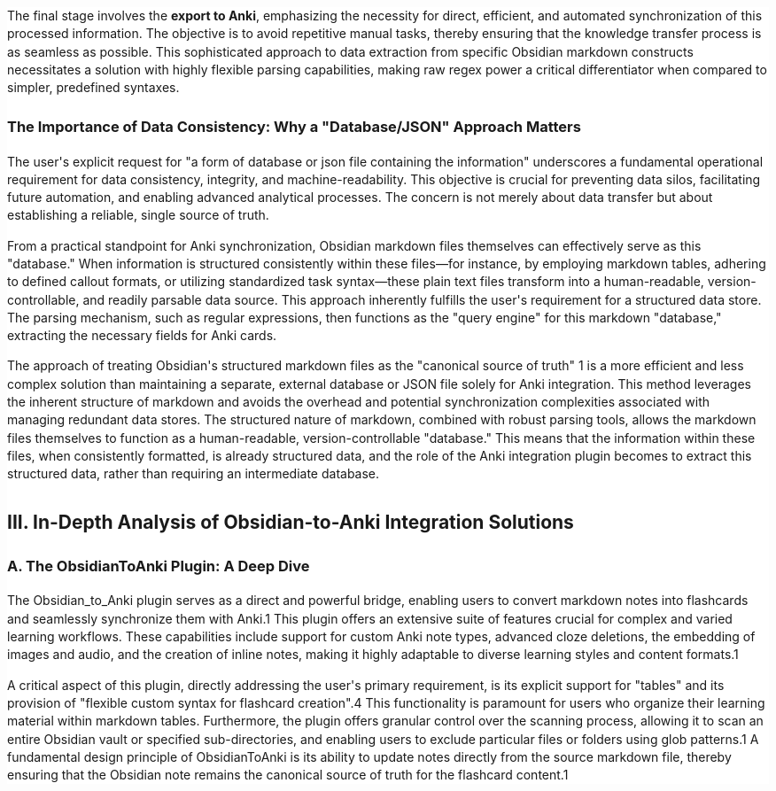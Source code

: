 The final stage involves the **export to Anki**, emphasizing the necessity for direct, efficient, and automated synchronization of this processed information. The objective is to avoid repetitive manual tasks, thereby ensuring that the knowledge transfer process is as seamless as possible. This sophisticated approach to data extraction from specific Obsidian markdown constructs necessitates a solution with highly flexible parsing capabilities, making raw regex power a critical differentiator when compared to simpler, predefined syntaxes.

### The Importance of Data Consistency: Why a "Database/JSON" Approach Matters

The user's explicit request for "a form of database or json file containing the information" underscores a fundamental operational requirement for data consistency, integrity, and machine-readability. This objective is crucial for preventing data silos, facilitating future automation, and enabling advanced analytical processes. The concern is not merely about data transfer but about establishing a reliable, single source of truth.

From a practical standpoint for Anki synchronization, Obsidian markdown files themselves can effectively serve as this "database." When information is structured consistently within these files—for instance, by employing markdown tables, adhering to defined callout formats, or utilizing standardized task syntax—these plain text files transform into a human-readable, version-controllable, and readily parsable data source. This approach inherently fulfills the user's requirement for a structured data store. The parsing mechanism, such as regular expressions, then functions as the "query engine" for this markdown "database," extracting the necessary fields for Anki cards.

The approach of treating Obsidian's structured markdown files as the "canonical source of truth" 1 is a more efficient and less complex solution than maintaining a separate, external database or JSON file solely for Anki integration. This method leverages the inherent structure of markdown and avoids the overhead and potential synchronization complexities associated with managing redundant data stores. The structured nature of markdown, combined with robust parsing tools, allows the markdown files themselves to function as a human-readable, version-controllable "database." This means that the information within these files, when consistently formatted, is already structured data, and the role of the Anki integration plugin becomes to extract this structured data, rather than requiring an intermediate database.

## III. In-Depth Analysis of Obsidian-to-Anki Integration Solutions

### A. The ObsidianToAnki Plugin: A Deep Dive

The Obsidian_to_Anki plugin serves as a direct and powerful bridge, enabling users to convert markdown notes into flashcards and seamlessly synchronize them with Anki.1 This plugin offers an extensive suite of features crucial for complex and varied learning workflows. These capabilities include support for custom Anki note types, advanced cloze deletions, the embedding of images and audio, and the creation of inline notes, making it highly adaptable to diverse learning styles and content formats.1

A critical aspect of this plugin, directly addressing the user's primary requirement, is its explicit support for "tables" and its provision of "flexible custom syntax for flashcard creation".4 This functionality is paramount for users who organize their learning material within markdown tables. Furthermore, the plugin offers granular control over the scanning process, allowing it to scan an entire Obsidian vault or specified sub-directories, and enabling users to exclude particular files or folders using glob patterns.1 A fundamental design principle of ObsidianToAnki is its ability to update notes directly from the source markdown file, thereby ensuring that the Obsidian note remains the canonical source of truth for the flashcard content.1
